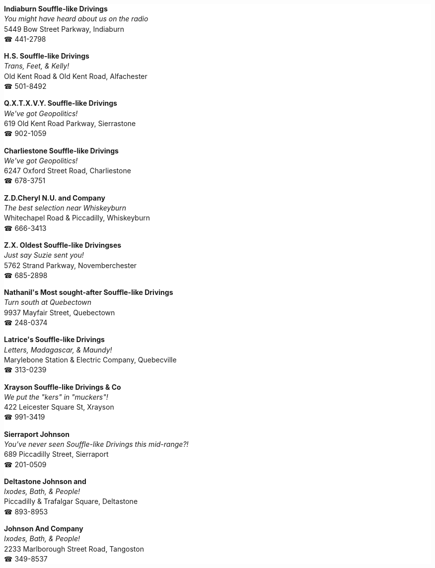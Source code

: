 **Indiaburn Souffle-like Drivings**  
_You might have heard about us on the radio_  
5449 Bow Street Parkway, Indiaburn  
☎ 441-2798

**H.S. Souffle-like Drivings**  
_Trans, Feet, & Kelly!_  
Old Kent Road & Old Kent Road, Alfachester  
☎ 501-8492

**Q.X.T.X.V.Y. Souffle-like Drivings**  
_We've got Geopolitics!_  
619 Old Kent Road Parkway, Sierrastone  
☎ 902-1059

**Charliestone Souffle-like Drivings**  
_We've got Geopolitics!_  
6247 Oxford Street Road, Charliestone  
☎ 678-3751

**Z.D.Cheryl N.U. and Company**  
_The best selection near Whiskeyburn_  
Whitechapel Road & Piccadilly, Whiskeyburn  
☎ 666-3413

**Z.X. Oldest Souffle-like Drivingses**  
_Just say Suzie sent you!_  
5762 Strand Parkway, Novemberchester  
☎ 685-2898

**Nathanil's Most sought-after Souffle-like Drivings**  
_Turn south at Quebectown_  
9937 Mayfair Street, Quebectown  
☎ 248-0374

**Latrice's Souffle-like Drivings**  
_Letters, Madagascar, & Maundy!_  
Marylebone Station & Electric Company, Quebecville  
☎ 313-0239

**Xrayson Souffle-like Drivings & Co**  
_We put the "kers" in "muckers"!_  
422 Leicester Square St, Xrayson  
☎ 991-3419

**Sierraport Johnson**  
_You've never seen Souffle-like Drivings this mid-range?!_  
689 Piccadilly Street, Sierraport  
☎ 201-0509

**Deltastone Johnson and**  
_Ixodes, Bath, & People!_  
Piccadilly & Trafalgar Square, Deltastone  
☎ 893-8953

**Johnson And Company**  
_Ixodes, Bath, & People!_  
2233 Marlborough Street Road, Tangoston  
☎ 349-8537
